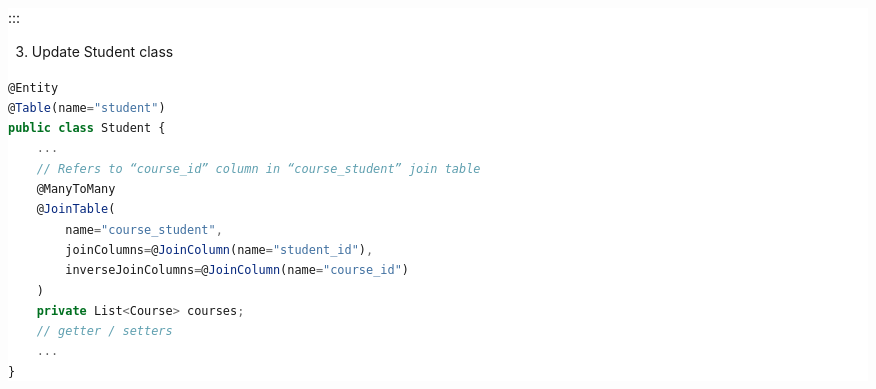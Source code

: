 :::

3. Update Student class

```js
@Entity
@Table(name="student")
public class Student {
    ...
    // Refers to “course_id” column in “course_student” join table
    @ManyToMany
    @JoinTable(
        name="course_student",
        joinColumns=@JoinColumn(name="student_id"),
        inverseJoinColumns=@JoinColumn(name="course_id")
    )
    private List<Course> courses;
    // getter / setters
    ...
}
```
